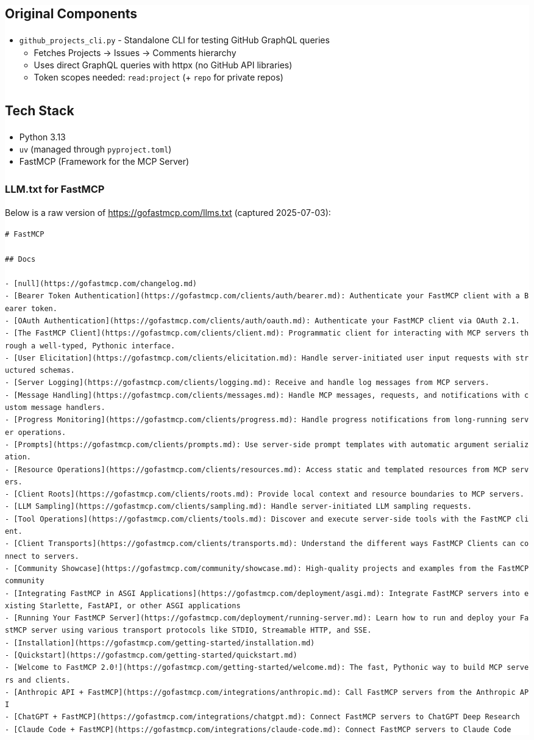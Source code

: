 ## Original Components
- `github_projects_cli.py` - Standalone CLI for testing GitHub GraphQL queries
  - Fetches Projects → Issues → Comments hierarchy
  - Uses direct GraphQL queries with httpx (no GitHub API libraries)
  - Token scopes needed: `read:project` (+ `repo` for private repos)

## Tech Stack
- Python 3.13
- `uv` (managed through `pyproject.toml`)
- FastMCP (Framework for the MCP Server)

### LLM.txt for FastMCP
Below is a raw version of https://gofastmcp.com/llms.txt (captured 2025-07-03):
```
# FastMCP

## Docs

- [null](https://gofastmcp.com/changelog.md)
- [Bearer Token Authentication](https://gofastmcp.com/clients/auth/bearer.md): Authenticate your FastMCP client with a Bearer token.
- [OAuth Authentication](https://gofastmcp.com/clients/auth/oauth.md): Authenticate your FastMCP client via OAuth 2.1.
- [The FastMCP Client](https://gofastmcp.com/clients/client.md): Programmatic client for interacting with MCP servers through a well-typed, Pythonic interface.
- [User Elicitation](https://gofastmcp.com/clients/elicitation.md): Handle server-initiated user input requests with structured schemas.
- [Server Logging](https://gofastmcp.com/clients/logging.md): Receive and handle log messages from MCP servers.
- [Message Handling](https://gofastmcp.com/clients/messages.md): Handle MCP messages, requests, and notifications with custom message handlers.
- [Progress Monitoring](https://gofastmcp.com/clients/progress.md): Handle progress notifications from long-running server operations.
- [Prompts](https://gofastmcp.com/clients/prompts.md): Use server-side prompt templates with automatic argument serialization.
- [Resource Operations](https://gofastmcp.com/clients/resources.md): Access static and templated resources from MCP servers.
- [Client Roots](https://gofastmcp.com/clients/roots.md): Provide local context and resource boundaries to MCP servers.
- [LLM Sampling](https://gofastmcp.com/clients/sampling.md): Handle server-initiated LLM sampling requests.
- [Tool Operations](https://gofastmcp.com/clients/tools.md): Discover and execute server-side tools with the FastMCP client.
- [Client Transports](https://gofastmcp.com/clients/transports.md): Understand the different ways FastMCP Clients can connect to servers.
- [Community Showcase](https://gofastmcp.com/community/showcase.md): High-quality projects and examples from the FastMCP community
- [Integrating FastMCP in ASGI Applications](https://gofastmcp.com/deployment/asgi.md): Integrate FastMCP servers into existing Starlette, FastAPI, or other ASGI applications
- [Running Your FastMCP Server](https://gofastmcp.com/deployment/running-server.md): Learn how to run and deploy your FastMCP server using various transport protocols like STDIO, Streamable HTTP, and SSE.
- [Installation](https://gofastmcp.com/getting-started/installation.md)
- [Quickstart](https://gofastmcp.com/getting-started/quickstart.md)
- [Welcome to FastMCP 2.0!](https://gofastmcp.com/getting-started/welcome.md): The fast, Pythonic way to build MCP servers and clients.
- [Anthropic API + FastMCP](https://gofastmcp.com/integrations/anthropic.md): Call FastMCP servers from the Anthropic API
- [ChatGPT + FastMCP](https://gofastmcp.com/integrations/chatgpt.md): Connect FastMCP servers to ChatGPT Deep Research
- [Claude Code + FastMCP](https://gofastmcp.com/integrations/claude-code.md): Connect FastMCP servers to Claude Code
```